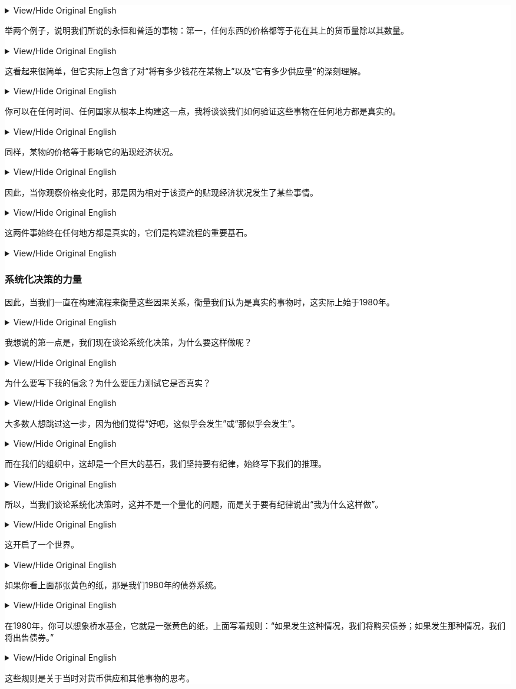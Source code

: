 <details><summary>View/Hide Original English</summary></details>

举两个例子，说明我们所说的永恒和普适的事物：第一，任何东西的价格都等于花在其上的货币量除以其数量。

<details><summary>View/Hide Original English</summary></details>

这看起来很简单，但它实际上包含了对“将有多少钱花在某物上”以及“它有多少供应量”的深刻理解。

<details><summary>View/Hide Original English</summary></details>

你可以在任何时间、任何国家从根本上构建这一点，我将谈谈我们如何验证这些事物在任何地方都是真实的。

<details><summary>View/Hide Original English</summary></details>

同样，某物的价格等于影响它的贴现经济状况。

<details><summary>View/Hide Original English</summary></details>

因此，当你观察价格变化时，那是因为相对于该资产的贴现经济状况发生了某些事情。

<details><summary>View/Hide Original English</summary></details>

这两件事始终在任何地方都是真实的，它们是构建流程的重要基石。

<details><summary>View/Hide Original English</summary></details>

### 系统化决策的力量

因此，当我们一直在构建流程来衡量这些因果关系，衡量我们认为是真实的事物时，这实际上始于1980年。

<details><summary>View/Hide Original English</summary></details>

我想说的第一点是，我们现在谈论系统化决策，为什么要这样做呢？

<details><summary>View/Hide Original English</summary></details>

为什么要写下我的信念？为什么要压力测试它是否真实？

<details><summary>View/Hide Original English</summary></details>

大多数人想跳过这一步，因为他们觉得“好吧，这似乎会发生”或“那似乎会发生”。

<details><summary>View/Hide Original English</summary></details>

而在我们的组织中，这却是一个巨大的基石，我们坚持要有纪律，始终写下我们的推理。

<details><summary>View/Hide Original English</summary></details>

所以，当我们谈论系统化决策时，这并不是一个量化的问题，而是关于要有纪律说出“我为什么这样做”。

<details><summary>View/Hide Original English</summary></details>

这开启了一个世界。

<details><summary>View/Hide Original English</summary></details>

如果你看上面那张黄色的纸，那是我们1980年的债券系统。

<details><summary>View/Hide Original English</summary></details>

在1980年，你可以想象桥水基金，它就是一张黄色的纸，上面写着规则：“如果发生这种情况，我们将购买债券；如果发生那种情况，我们将出售债券。”

<details><summary>View/Hide Original English</summary></details>

这些规则是关于当时对货币供应和其他事物的思考。
